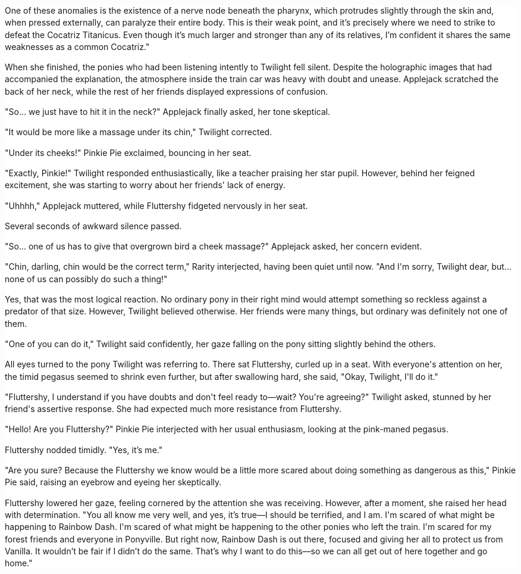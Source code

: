 One of these anomalies is the existence of a nerve node beneath the pharynx, which protrudes slightly through the skin and, when pressed externally, can paralyze their entire body. This is their weak point, and it’s precisely where we need to strike to defeat the Cocatriz Titanicus. Even though it’s much larger and stronger than any of its relatives, I’m confident it shares the same weaknesses as a common Cocatriz."

When she finished, the ponies who had been listening intently to Twilight fell silent. Despite the holographic images that had accompanied the explanation, the atmosphere inside the train car was heavy with doubt and unease. Applejack scratched the back of her neck, while the rest of her friends displayed expressions of confusion.

"So... we just have to hit it in the neck?" Applejack finally asked, her tone skeptical.

"It would be more like a massage under its chin," Twilight corrected.

"Under its cheeks!" Pinkie Pie exclaimed, bouncing in her seat.

"Exactly, Pinkie!" Twilight responded enthusiastically, like a teacher praising her star pupil. However, behind her feigned excitement, she was starting to worry about her friends' lack of energy.

"Uhhhh," Applejack muttered, while Fluttershy fidgeted nervously in her seat.

Several seconds of awkward silence passed.

"So... one of us has to give that overgrown bird a cheek massage?" Applejack asked, her concern evident.

"Chin, darling, chin would be the correct term," Rarity interjected, having been quiet until now. "And I'm sorry, Twilight dear, but... none of us can possibly do such a thing!"

Yes, that was the most logical reaction. No ordinary pony in their right mind would attempt something so reckless against a predator of that size. However, Twilight believed otherwise. Her friends were many things, but ordinary was definitely not one of them.

"One of you can do it," Twilight said confidently, her gaze falling on the pony sitting slightly behind the others.

All eyes turned to the pony Twilight was referring to. There sat Fluttershy, curled up in a seat. With everyone's attention on her, the timid pegasus seemed to shrink even further, but after swallowing hard, she said, "Okay, Twilight, I'll do it."

"Fluttershy, I understand if you have doubts and don't feel ready to—wait? You're agreeing?" Twilight asked, stunned by her friend's assertive response. She had expected much more resistance from Fluttershy.

"Hello! Are you Fluttershy?" Pinkie Pie interjected with her usual enthusiasm, looking at the pink-maned pegasus.

Fluttershy nodded timidly. "Yes, it’s me."

"Are you sure? Because the Fluttershy we know would be a little more scared about doing something as dangerous as this," Pinkie Pie said, raising an eyebrow and eyeing her skeptically.

Fluttershy lowered her gaze, feeling cornered by the attention she was receiving. However, after a moment, she raised her head with determination. "You all know me very well, and yes, it’s true—I should be terrified, and I am. I'm scared of what might be happening to Rainbow Dash. I'm scared of what might be happening to the other ponies who left the train. I'm scared for my forest friends and everyone in Ponyville. But right now, Rainbow Dash is out there, focused and giving her all to protect us from Vanilla. It wouldn’t be fair if I didn’t do the same. That’s why I want to do this—so we can all get out of here together and go home."
